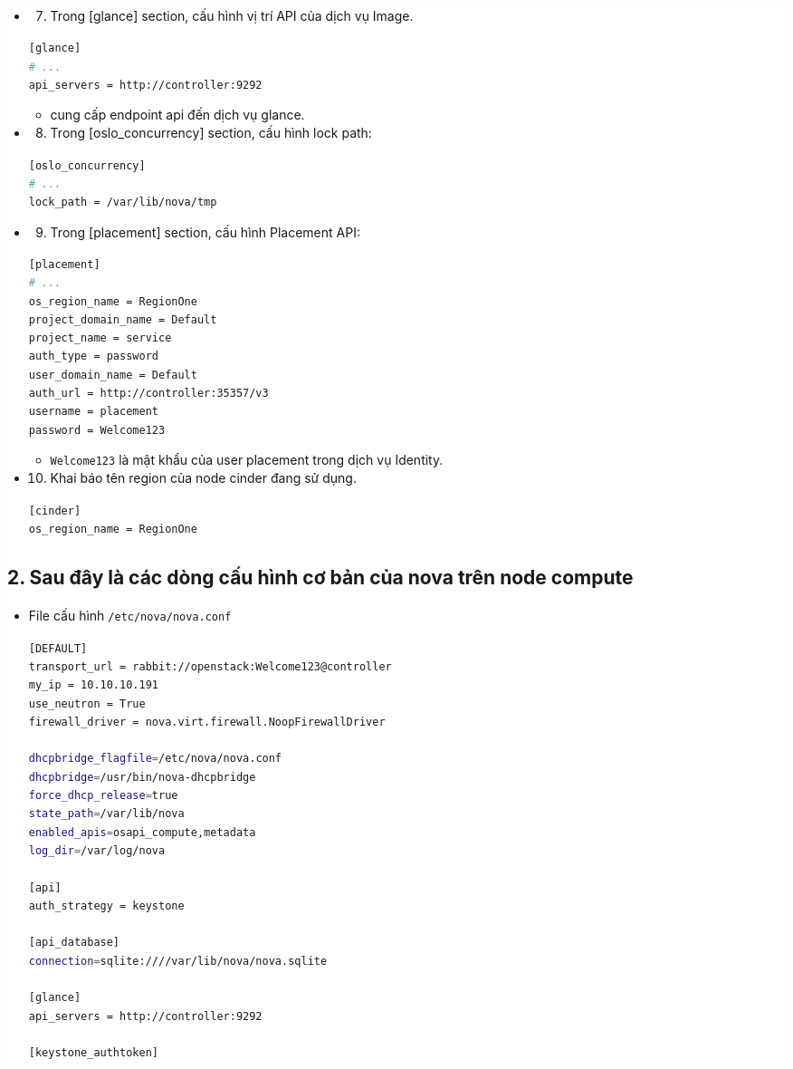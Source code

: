   
- 7. Trong [glance] section, cấu hình vị trí API của dịch vụ Image.

  ```sh
  [glance]
  # ...
  api_servers = http://controller:9292
  ```
  - cung cấp endpoint api đến dịch vụ glance.
  
- 8. Trong [oslo_concurrency] section, cấu hình lock path:

  ```sh
  [oslo_concurrency]
  # ...
  lock_path = /var/lib/nova/tmp
  ```
  
- 9. Trong [placement] section, cấu hình Placement API:
  
  ```sh
  [placement]
  # ...
  os_region_name = RegionOne
  project_domain_name = Default
  project_name = service
  auth_type = password
  user_domain_name = Default
  auth_url = http://controller:35357/v3
  username = placement
  password = Welcome123
  ```
  - `Welcome123` là mật khẩu của user placement trong dịch vụ Identity.
  
- 10. Khai báo tên region của node cinder đang sử dụng.

  ```sh
  [cinder]
  os_region_name = RegionOne
  ```
## 2. Sau đây là các dòng cấu hình cơ bản của nova trên node compute

- File cấu hình `/etc/nova/nova.conf`

  ```sh
  [DEFAULT]
  transport_url = rabbit://openstack:Welcome123@controller
  my_ip = 10.10.10.191
  use_neutron = True
  firewall_driver = nova.virt.firewall.NoopFirewallDriver

  dhcpbridge_flagfile=/etc/nova/nova.conf
  dhcpbridge=/usr/bin/nova-dhcpbridge
  force_dhcp_release=true
  state_path=/var/lib/nova
  enabled_apis=osapi_compute,metadata
  log_dir=/var/log/nova

  [api]
  auth_strategy = keystone

  [api_database]
  connection=sqlite:////var/lib/nova/nova.sqlite

  [glance]
  api_servers = http://controller:9292

  [keystone_authtoken]
  ```